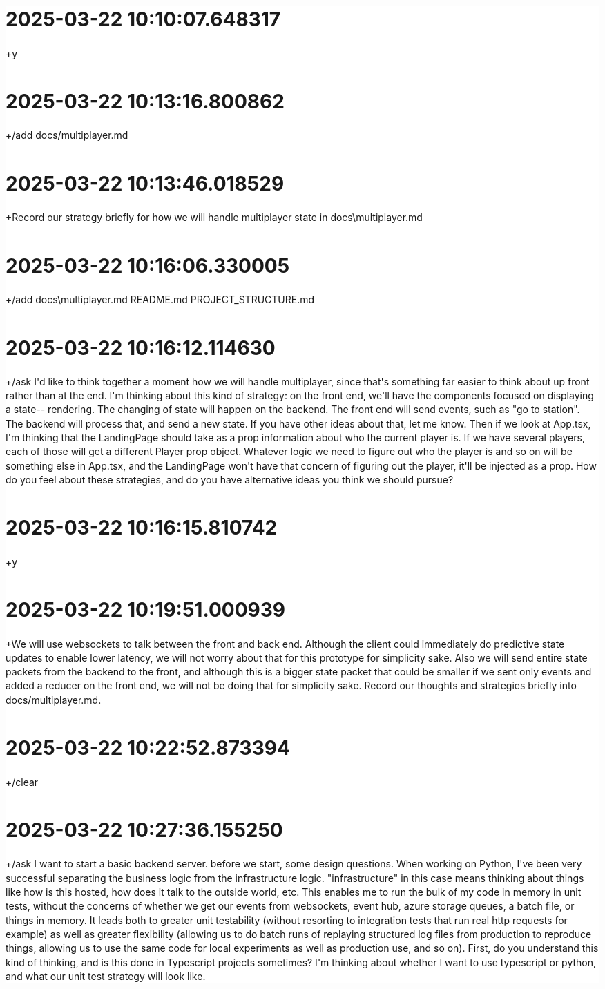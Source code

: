 # 2025-03-22 10:10:07.648317
+y

# 2025-03-22 10:13:16.800862
+/add docs/multiplayer.md

# 2025-03-22 10:13:46.018529
+Record our strategy briefly for how we will handle multiplayer state in docs\multiplayer.md

# 2025-03-22 10:16:06.330005
+/add docs\multiplayer.md README.md PROJECT_STRUCTURE.md

# 2025-03-22 10:16:12.114630
+/ask I'd like to think together a moment how we will handle multiplayer, since that's something far easier to think about up front rather than at the end.  I'm thinking about this kind of strategy: on the front end, we'll have the components focused on displaying a state-- rendering.  The changing of state will happen on the backend.  The front end will send events, such as "go to station".  The backend will process that, and send a new state.  If you have other ideas about that, let me know.  Then if we look at App.tsx, I'm thinking that the LandingPage should take as a prop information about who the current player is.  If we have several players, each of those will get a different Player prop object.  Whatever logic we need to figure out who the player is and so on will be something else in App.tsx, and the LandingPage won't have that concern of figuring out the player, it'll be injected as a prop.  How do you feel about these strategies, and do you have alternative ideas you think we should pursue?

# 2025-03-22 10:16:15.810742
+y

# 2025-03-22 10:19:51.000939
+We will use websockets to talk between the front and back end.  Although the client could immediately do predictive state updates to enable lower latency, we will not worry about that for this prototype for simplicity sake.  Also we will send entire state packets from the backend to the front, and although this is a bigger state packet that could be smaller if we sent only events and added a reducer on the front end, we will not be doing that for simplicity sake.  Record our thoughts and strategies briefly into docs/multiplayer.md.  

# 2025-03-22 10:22:52.873394
+/clear

# 2025-03-22 10:27:36.155250
+/ask I want to start a basic backend server. before we start, some design questions.  When working on Python, I've been very successful separating the business logic from the infrastructure logic. "infrastructure" in this case means thinking about things like how is this hosted, how does it talk to the outside world, etc.  This enables me to run the bulk of my code in memory in unit tests, without the concerns of whether we get our events from websockets, event hub, azure storage queues, a batch file, or things in memory. It leads both to greater unit testability (without resorting to integration tests that run real http requests for example) as well as greater flexibility (allowing us to do batch runs of replaying structured log files from production to reproduce things, allowing us to use the same code for local experiments as well as production use, and so on).  First, do you understand this kind of thinking, and is this done in Typescript projects sometimes?  I'm thinking about whether I want to use typescript or python, and what our unit test strategy will look like.
